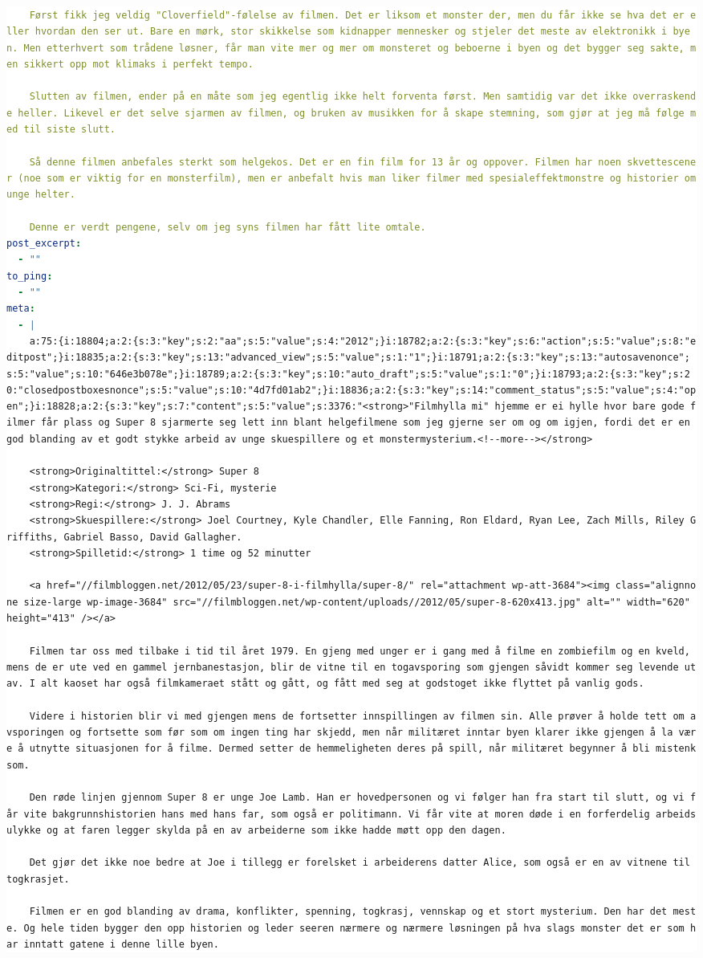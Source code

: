 ```yaml
    Først fikk jeg veldig "Cloverfield"-følelse av filmen. Det er liksom et monster der, men du får ikke se hva det er eller hvordan den ser ut. Bare en mørk, stor skikkelse som kidnapper mennesker og stjeler det meste av elektronikk i byen. Men etterhvert som trådene løsner, får man vite mer og mer om monsteret og beboerne i byen og det bygger seg sakte, men sikkert opp mot klimaks i perfekt tempo.

    Slutten av filmen, ender på en måte som jeg egentlig ikke helt forventa først. Men samtidig var det ikke overraskende heller. Likevel er det selve sjarmen av filmen, og bruken av musikken for å skape stemning, som gjør at jeg må følge med til siste slutt.

    Så denne filmen anbefales sterkt som helgekos. Det er en fin film for 13 år og oppover. Filmen har noen skvettescener (noe som er viktig for en monsterfilm), men er anbefalt hvis man liker filmer med spesialeffektmonstre og historier om unge helter.

    Denne er verdt pengene, selv om jeg syns filmen har fått lite omtale.
post_excerpt:
  - ""
to_ping:
  - ""
meta:
  - |
    a:75:{i:18804;a:2:{s:3:"key";s:2:"aa";s:5:"value";s:4:"2012";}i:18782;a:2:{s:3:"key";s:6:"action";s:5:"value";s:8:"editpost";}i:18835;a:2:{s:3:"key";s:13:"advanced_view";s:5:"value";s:1:"1";}i:18791;a:2:{s:3:"key";s:13:"autosavenonce";s:5:"value";s:10:"646e3b078e";}i:18789;a:2:{s:3:"key";s:10:"auto_draft";s:5:"value";s:1:"0";}i:18793;a:2:{s:3:"key";s:20:"closedpostboxesnonce";s:5:"value";s:10:"4d7fd01ab2";}i:18836;a:2:{s:3:"key";s:14:"comment_status";s:5:"value";s:4:"open";}i:18828;a:2:{s:3:"key";s:7:"content";s:5:"value";s:3376:"<strong>"Filmhylla mi" hjemme er ei hylle hvor bare gode filmer får plass og Super 8 sjarmerte seg lett inn blant helgefilmene som jeg gjerne ser om og om igjen, fordi det er en god blanding av et godt stykke arbeid av unge skuespillere og et monstermysterium.<!--more--></strong>

    <strong>Originaltittel:</strong> Super 8
    <strong>Kategori:</strong> Sci-Fi, mysterie
    <strong>Regi:</strong> J. J. Abrams
    <strong>Skuespillere:</strong> Joel Courtney, Kyle Chandler, Elle Fanning, Ron Eldard, Ryan Lee, Zach Mills, Riley Griffiths, Gabriel Basso, David Gallagher.
    <strong>Spilletid:</strong> 1 time og 52 minutter

    <a href="//filmbloggen.net/2012/05/23/super-8-i-filmhylla/super-8/" rel="attachment wp-att-3684"><img class="alignnone size-large wp-image-3684" src="//filmbloggen.net/wp-content/uploads//2012/05/super-8-620x413.jpg" alt="" width="620" height="413" /></a>

    Filmen tar oss med tilbake i tid til året 1979. En gjeng med unger er i gang med å filme en zombiefilm og en kveld, mens de er ute ved en gammel jernbanestasjon, blir de vitne til en togavsporing som gjengen såvidt kommer seg levende ut av. I alt kaoset har også filmkameraet stått og gått, og fått med seg at godstoget ikke flyttet på vanlig gods.

    Videre i historien blir vi med gjengen mens de fortsetter innspillingen av filmen sin. Alle prøver å holde tett om avsporingen og fortsette som før som om ingen ting har skjedd, men når militæret inntar byen klarer ikke gjengen å la være å utnytte situasjonen for å filme. Dermed setter de hemmeligheten deres på spill, når militæret begynner å bli mistenksom.

    Den røde linjen gjennom Super 8 er unge Joe Lamb. Han er hovedpersonen og vi følger han fra start til slutt, og vi får vite bakgrunnshistorien hans med hans far, som også er politimann. Vi får vite at moren døde i en forferdelig arbeidsulykke og at faren legger skylda på en av arbeiderne som ikke hadde møtt opp den dagen.

    Det gjør det ikke noe bedre at Joe i tillegg er forelsket i arbeiderens datter Alice, som også er en av vitnene til togkrasjet.

    Filmen er en god blanding av drama, konflikter, spenning, togkrasj, vennskap og et stort mysterium. Den har det meste. Og hele tiden bygger den opp historien og leder seeren nærmere og nærmere løsningen på hva slags monster det er som har inntatt gatene i denne lille byen.
```